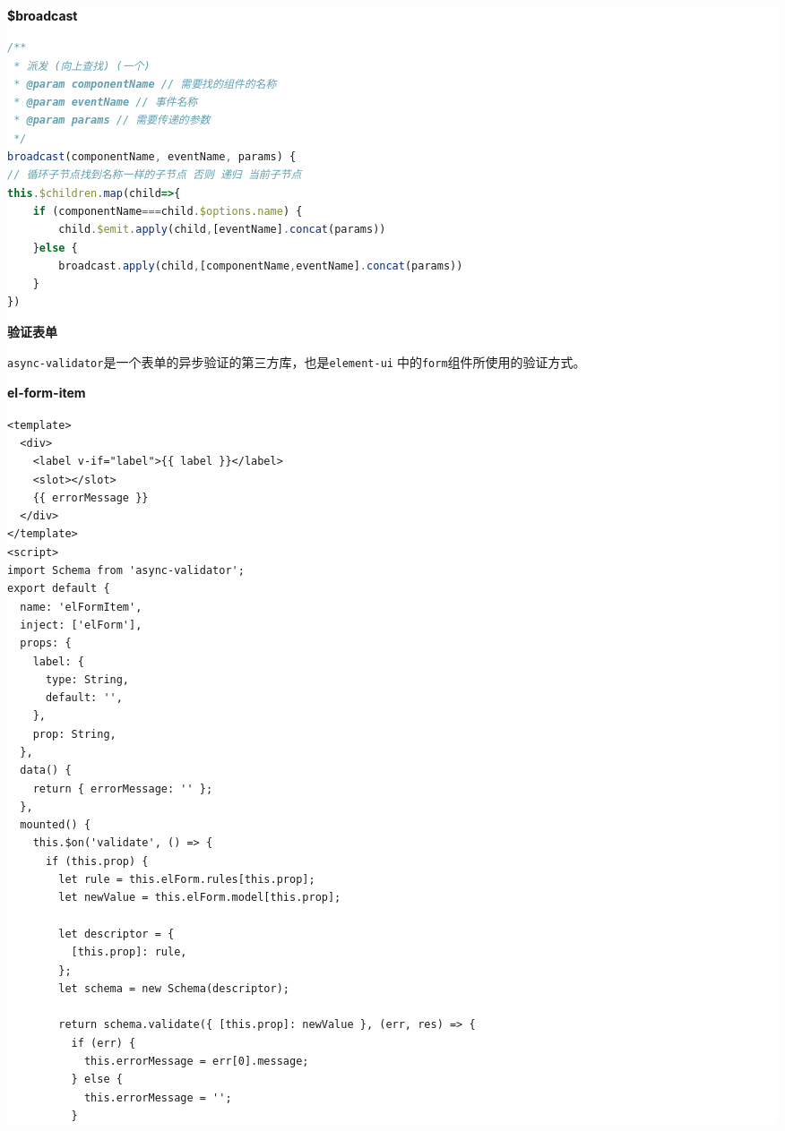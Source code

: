 **$broadcast**

```js
/**
 * 派发 (向上查找) (一个)
 * @param componentName // 需要找的组件的名称
 * @param eventName // 事件名称
 * @param params // 需要传递的参数
 */
broadcast(componentName, eventName, params) {
// 循环子节点找到名称一样的子节点 否则 递归 当前子节点
this.$children.map(child=>{
    if (componentName===child.$options.name) {
        child.$emit.apply(child,[eventName].concat(params))
    }else {
        broadcast.apply(child,[componentName,eventName].concat(params))
    }
})
```

**验证表单**

`async-validator`是一个表单的异步验证的第三方库，也是`element-ui` 中的`form`组件所使用的验证方式。

**el-form-item**

```vue
<template>
  <div>
    <label v-if="label">{{ label }}</label>
    <slot></slot>
    {{ errorMessage }}
  </div>
</template>
<script>
import Schema from 'async-validator';
export default {
  name: 'elFormItem',
  inject: ['elForm'],
  props: {
    label: {
      type: String,
      default: '',
    },
    prop: String,
  },
  data() {
    return { errorMessage: '' };
  },
  mounted() {
    this.$on('validate', () => {
      if (this.prop) {
        let rule = this.elForm.rules[this.prop];
        let newValue = this.elForm.model[this.prop];

        let descriptor = {
          [this.prop]: rule,
        };
        let schema = new Schema(descriptor);

        return schema.validate({ [this.prop]: newValue }, (err, res) => {
          if (err) {
            this.errorMessage = err[0].message;
          } else {
            this.errorMessage = '';
          }
```